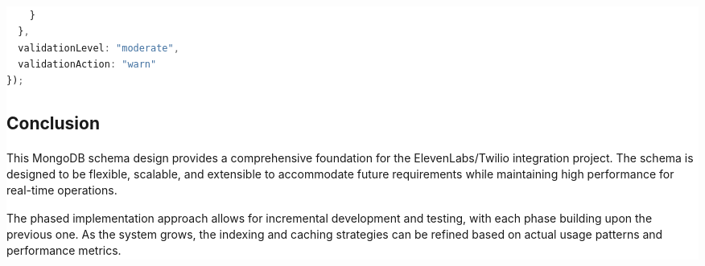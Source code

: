 ```javascript
    }
  },
  validationLevel: "moderate",
  validationAction: "warn"
});
```

## Conclusion

This MongoDB schema design provides a comprehensive foundation for the ElevenLabs/Twilio integration project. The schema is designed to be flexible, scalable, and extensible to accommodate future requirements while maintaining high performance for real-time operations.

The phased implementation approach allows for incremental development and testing, with each phase building upon the previous one. As the system grows, the indexing and caching strategies can be refined based on actual usage patterns and performance metrics.